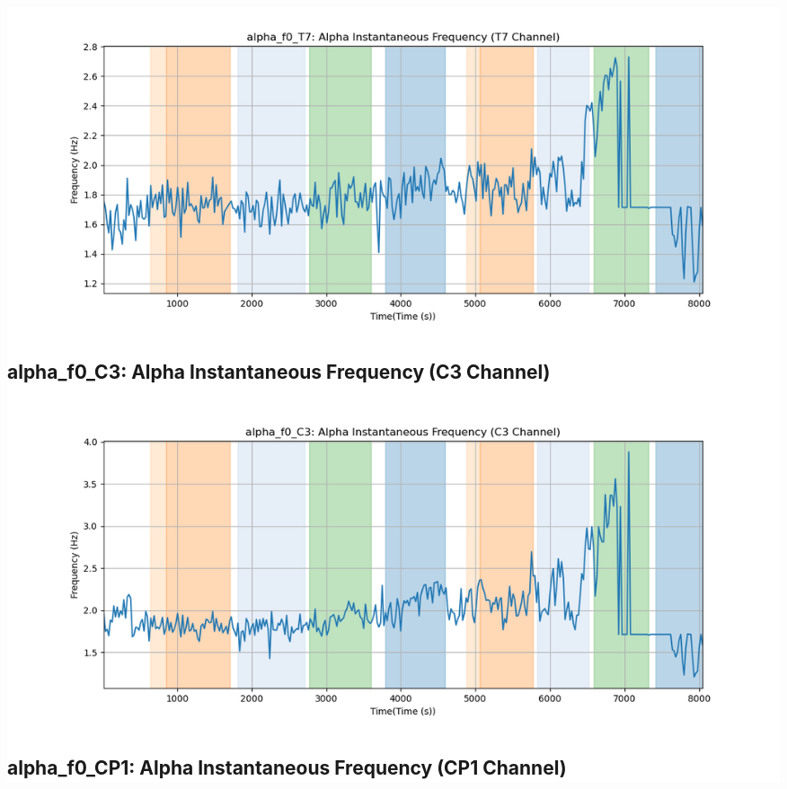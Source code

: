 ![alpha_f0_T7: Alpha Instantaneous Frequency (T7 Channel)](images/s012_inst_freq_s(0)_e(-1)_alpha_f0_T7.png)

## alpha_f0_C3: Alpha Instantaneous Frequency (C3 Channel)
![alpha_f0_C3: Alpha Instantaneous Frequency (C3 Channel)](images/s012_inst_freq_s(0)_e(-1)_alpha_f0_C3.png)

## alpha_f0_CP1: Alpha Instantaneous Frequency (CP1 Channel)